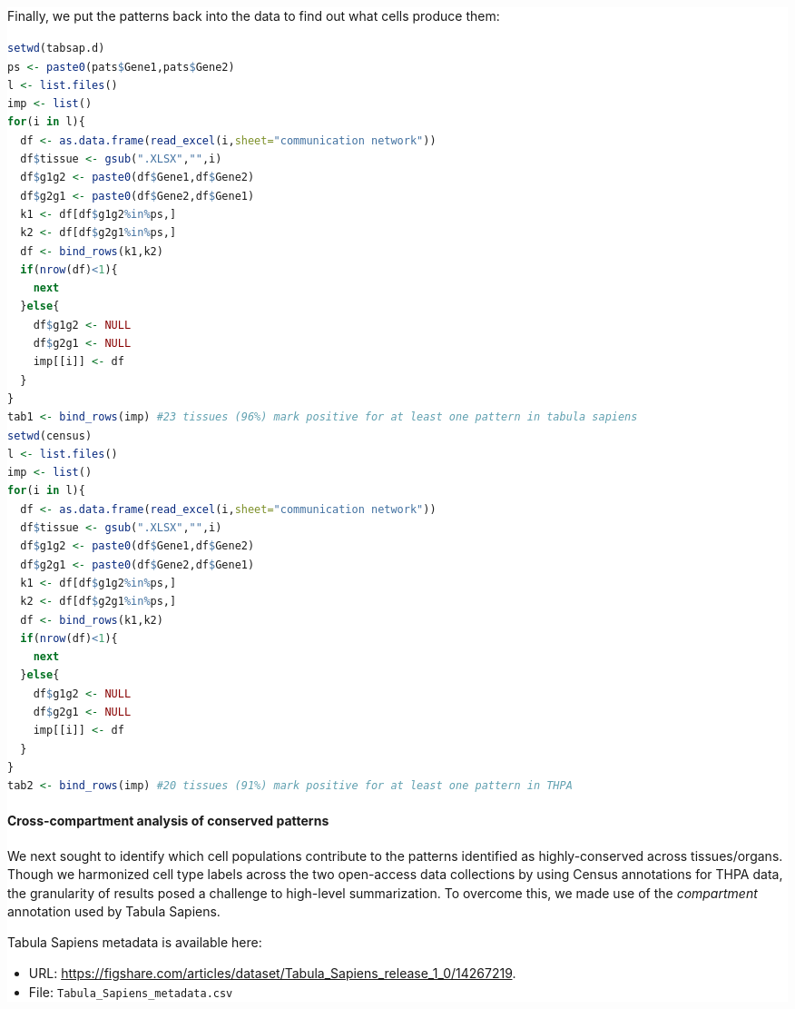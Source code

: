 Finally, we put the patterns back into the data to find out what cells produce them:
```R
setwd(tabsap.d)
ps <- paste0(pats$Gene1,pats$Gene2)
l <- list.files()
imp <- list()
for(i in l){
  df <- as.data.frame(read_excel(i,sheet="communication network"))
  df$tissue <- gsub(".XLSX","",i)
  df$g1g2 <- paste0(df$Gene1,df$Gene2)
  df$g2g1 <- paste0(df$Gene2,df$Gene1)
  k1 <- df[df$g1g2%in%ps,]
  k2 <- df[df$g2g1%in%ps,]
  df <- bind_rows(k1,k2)
  if(nrow(df)<1){
    next
  }else{
    df$g1g2 <- NULL
    df$g2g1 <- NULL
    imp[[i]] <- df
  }
}
tab1 <- bind_rows(imp) #23 tissues (96%) mark positive for at least one pattern in tabula sapiens
setwd(census)
l <- list.files()
imp <- list()
for(i in l){
  df <- as.data.frame(read_excel(i,sheet="communication network"))
  df$tissue <- gsub(".XLSX","",i)
  df$g1g2 <- paste0(df$Gene1,df$Gene2)
  df$g2g1 <- paste0(df$Gene2,df$Gene1)
  k1 <- df[df$g1g2%in%ps,]
  k2 <- df[df$g2g1%in%ps,]
  df <- bind_rows(k1,k2)
  if(nrow(df)<1){
    next
  }else{
    df$g1g2 <- NULL
    df$g2g1 <- NULL
    imp[[i]] <- df
  }
}
tab2 <- bind_rows(imp) #20 tissues (91%) mark positive for at least one pattern in THPA
```
#### Cross-compartment analysis of conserved patterns
We next sought to identify which cell populations contribute to the patterns identified as highly-conserved across tissues/organs. Though we harmonized cell type labels across the two open-access data collections by using Census annotations for THPA data, the granularity of results posed a challenge to high-level summarization. To overcome this, we made use of the _compartment_ annotation used by Tabula Sapiens. 

Tabula Sapiens metadata is available here:
* URL: https://figshare.com/articles/dataset/Tabula_Sapiens_release_1_0/14267219.
* File: `Tabula_Sapiens_metadata.csv`  
